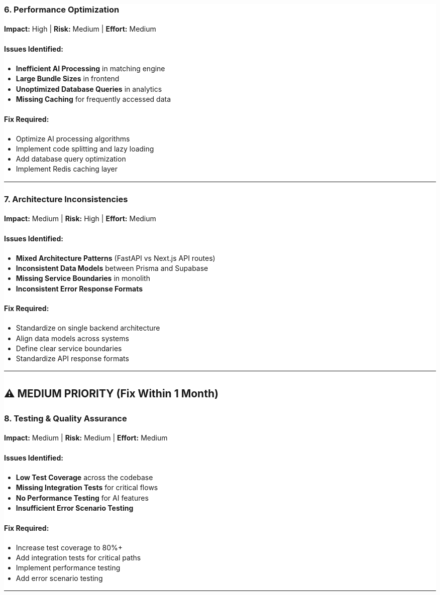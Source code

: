 
### **6. Performance Optimization**
**Impact:** High | **Risk:** Medium | **Effort:** Medium

#### **Issues Identified:**
- **Inefficient AI Processing** in matching engine
- **Large Bundle Sizes** in frontend
- **Unoptimized Database Queries** in analytics
- **Missing Caching** for frequently accessed data

#### **Fix Required:**
- Optimize AI processing algorithms
- Implement code splitting and lazy loading
- Add database query optimization
- Implement Redis caching layer

---

### **7. Architecture Inconsistencies**
**Impact:** Medium | **Risk:** High | **Effort:** Medium

#### **Issues Identified:**
- **Mixed Architecture Patterns** (FastAPI vs Next.js API routes)
- **Inconsistent Data Models** between Prisma and Supabase
- **Missing Service Boundaries** in monolith
- **Inconsistent Error Response Formats**

#### **Fix Required:**
- Standardize on single backend architecture
- Align data models across systems
- Define clear service boundaries
- Standardize API response formats

---

## ⚠️ **MEDIUM PRIORITY** (Fix Within 1 Month)

### **8. Testing & Quality Assurance**
**Impact:** Medium | **Risk:** Medium | **Effort:** Medium

#### **Issues Identified:**
- **Low Test Coverage** across the codebase
- **Missing Integration Tests** for critical flows
- **No Performance Testing** for AI features
- **Insufficient Error Scenario Testing**

#### **Fix Required:**
- Increase test coverage to 80%+
- Add integration tests for critical paths
- Implement performance testing
- Add error scenario testing

---